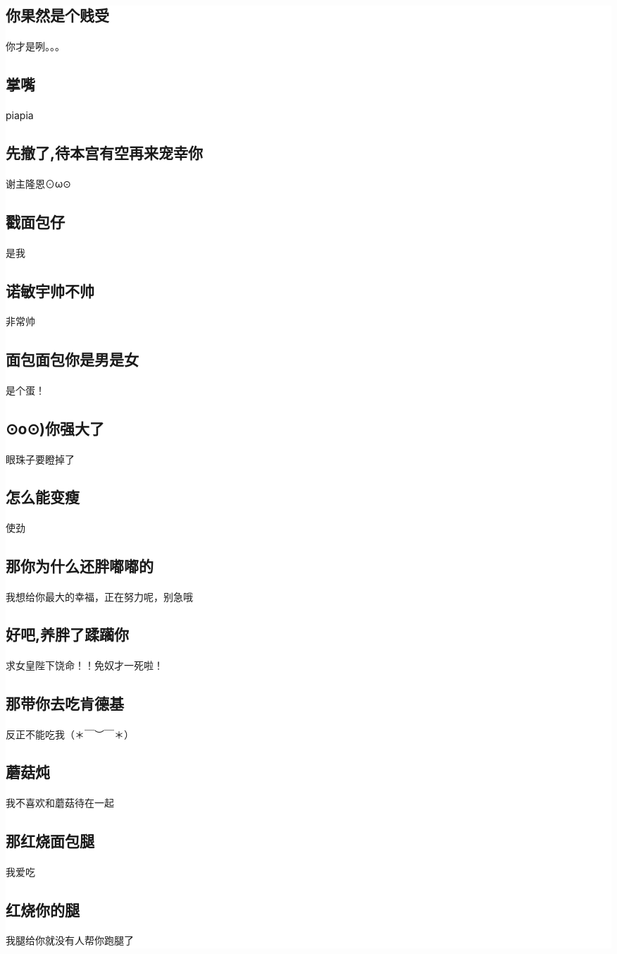 ## 你果然是个贱受
你才是咧。。。

## 掌嘴
piapia

## 先撤了,待本宫有空再来宠幸你
谢主隆恩⊙ω⊙

## 戳面包仔
是我

## 诺敏宇帅不帅
非常帅

## 面包面包你是男是女
是个蛋！

## ⊙o⊙)你强大了
眼珠子要瞪掉了

## 怎么能变瘦
使劲

## 那你为什么还胖嘟嘟的
我想给你最大的幸福，正在努力呢，别急哦

## 好吧,养胖了蹂躏你
求女皇陛下饶命！！免奴才一死啦！

## 那带你去吃肯德基
反正不能吃我（＊￣︶￣＊）

## 蘑菇炖
我不喜欢和蘑菇待在一起

## 那红烧面包腿
我爱吃

## 红烧你的腿
我腿给你就没有人帮你跑腿了
